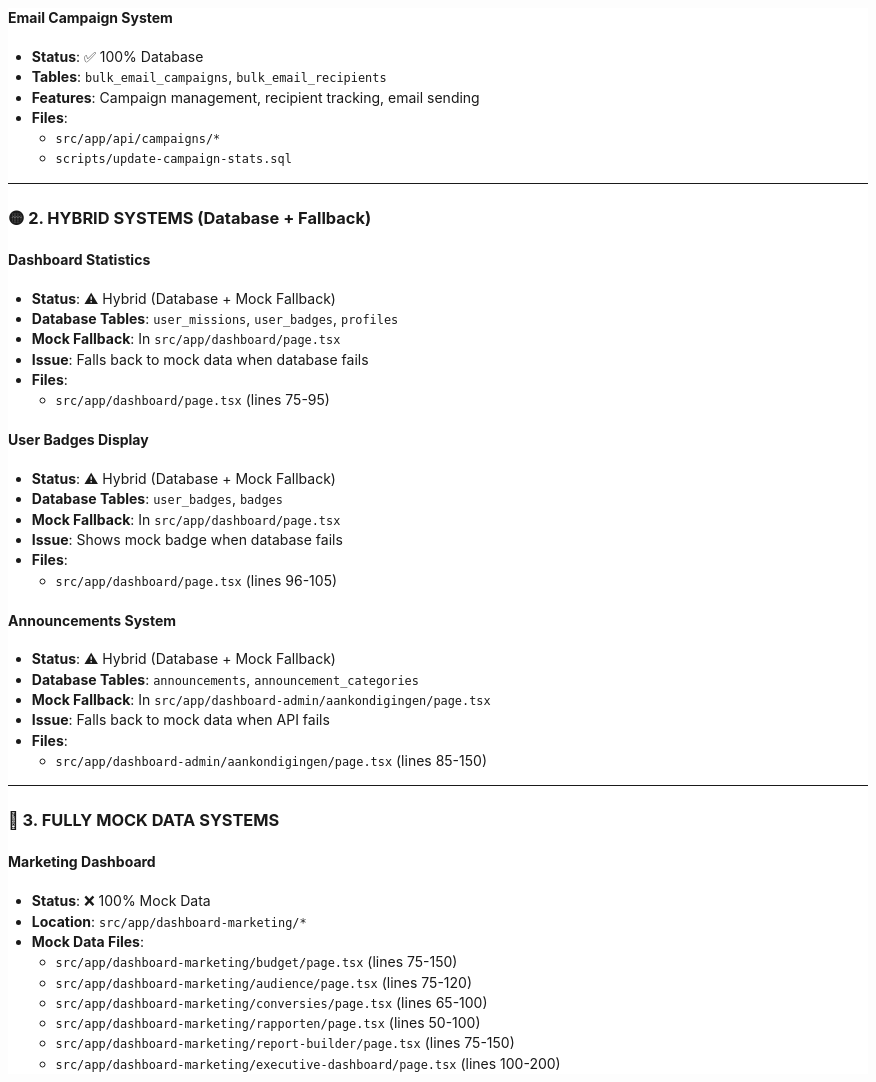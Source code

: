 #### **Email Campaign System**
- **Status**: ✅ 100% Database
- **Tables**: `bulk_email_campaigns`, `bulk_email_recipients`
- **Features**: Campaign management, recipient tracking, email sending
- **Files**:
  - `src/app/api/campaigns/*`
  - `scripts/update-campaign-stats.sql`

---

### **🟡 2. HYBRID SYSTEMS (Database + Fallback)**

#### **Dashboard Statistics**
- **Status**: ⚠️ Hybrid (Database + Mock Fallback)
- **Database Tables**: `user_missions`, `user_badges`, `profiles`
- **Mock Fallback**: In `src/app/dashboard/page.tsx`
- **Issue**: Falls back to mock data when database fails
- **Files**:
  - `src/app/dashboard/page.tsx` (lines 75-95)

#### **User Badges Display**
- **Status**: ⚠️ Hybrid (Database + Mock Fallback)
- **Database Tables**: `user_badges`, `badges`
- **Mock Fallback**: In `src/app/dashboard/page.tsx`
- **Issue**: Shows mock badge when database fails
- **Files**:
  - `src/app/dashboard/page.tsx` (lines 96-105)

#### **Announcements System**
- **Status**: ⚠️ Hybrid (Database + Mock Fallback)
- **Database Tables**: `announcements`, `announcement_categories`
- **Mock Fallback**: In `src/app/dashboard-admin/aankondigingen/page.tsx`
- **Issue**: Falls back to mock data when API fails
- **Files**:
  - `src/app/dashboard-admin/aankondigingen/page.tsx` (lines 85-150)

---

### **🔴 3. FULLY MOCK DATA SYSTEMS**

#### **Marketing Dashboard**
- **Status**: ❌ 100% Mock Data
- **Location**: `src/app/dashboard-marketing/*`
- **Mock Data Files**:
  - `src/app/dashboard-marketing/budget/page.tsx` (lines 75-150)
  - `src/app/dashboard-marketing/audience/page.tsx` (lines 75-120)
  - `src/app/dashboard-marketing/conversies/page.tsx` (lines 65-100)
  - `src/app/dashboard-marketing/rapporten/page.tsx` (lines 50-100)
  - `src/app/dashboard-marketing/report-builder/page.tsx` (lines 75-150)
  - `src/app/dashboard-marketing/executive-dashboard/page.tsx` (lines 100-200)
